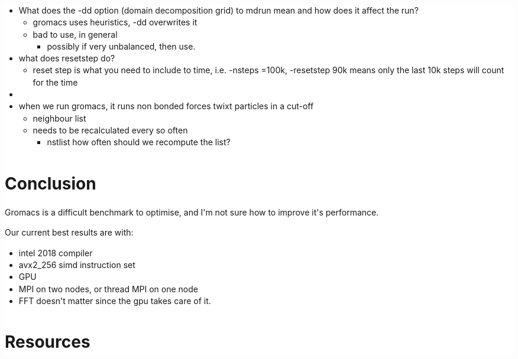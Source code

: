 - What does the -dd option (domain decomposition grid) to mdrun mean and how does it affect the run?
    - gromacs uses heuristics, -dd overwrites it
    - bad to use, in general
        - possibly if very unbalanced, then use.
- what does resetstep do?
    - reset step is what you need to include to time, i.e. -nsteps =100k, -resetstep 90k means only the last 10k steps will count for the time
- 
- when we run gromacs, it runs non bonded forces twixt particles in a cut-off
    - neighbour list
    - needs to be recalculated every so often
        - nstlist how often should we recompute the list?

# Conclusion

Gromacs is a difficult benchmark to optimise, and I'm not sure how to improve it's performance.

Our current best results are with:

- intel 2018 compiler
- avx2_256 simd instruction set
- GPU
- MPI on two nodes, or thread MPI on one node
- FFT doesn't matter since the gpu takes care of it.

# Resources